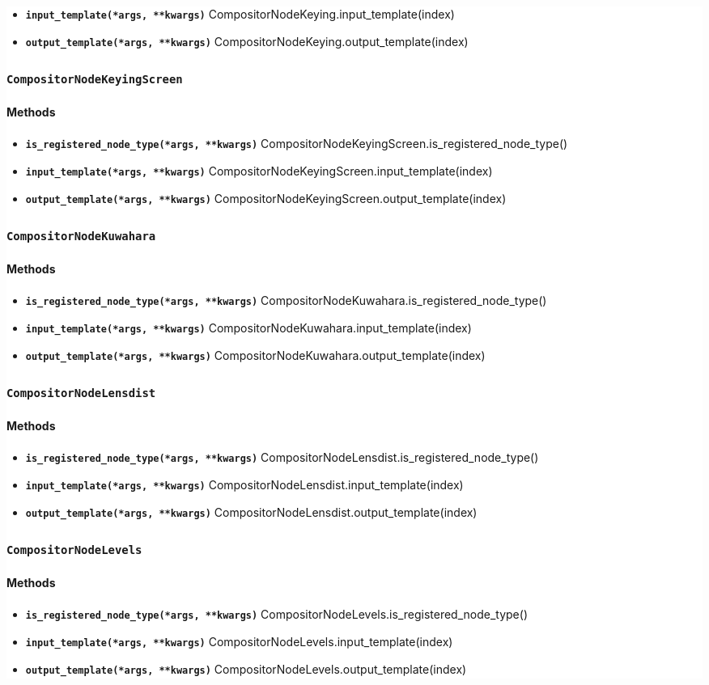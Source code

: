 - **`input_template(*args, **kwargs)`**
  CompositorNodeKeying.input_template(index)

- **`output_template(*args, **kwargs)`**
  CompositorNodeKeying.output_template(index)

### `CompositorNodeKeyingScreen`

#### Methods

- **`is_registered_node_type(*args, **kwargs)`**
  CompositorNodeKeyingScreen.is_registered_node_type()

- **`input_template(*args, **kwargs)`**
  CompositorNodeKeyingScreen.input_template(index)

- **`output_template(*args, **kwargs)`**
  CompositorNodeKeyingScreen.output_template(index)

### `CompositorNodeKuwahara`

#### Methods

- **`is_registered_node_type(*args, **kwargs)`**
  CompositorNodeKuwahara.is_registered_node_type()

- **`input_template(*args, **kwargs)`**
  CompositorNodeKuwahara.input_template(index)

- **`output_template(*args, **kwargs)`**
  CompositorNodeKuwahara.output_template(index)

### `CompositorNodeLensdist`

#### Methods

- **`is_registered_node_type(*args, **kwargs)`**
  CompositorNodeLensdist.is_registered_node_type()

- **`input_template(*args, **kwargs)`**
  CompositorNodeLensdist.input_template(index)

- **`output_template(*args, **kwargs)`**
  CompositorNodeLensdist.output_template(index)

### `CompositorNodeLevels`

#### Methods

- **`is_registered_node_type(*args, **kwargs)`**
  CompositorNodeLevels.is_registered_node_type()

- **`input_template(*args, **kwargs)`**
  CompositorNodeLevels.input_template(index)

- **`output_template(*args, **kwargs)`**
  CompositorNodeLevels.output_template(index)
